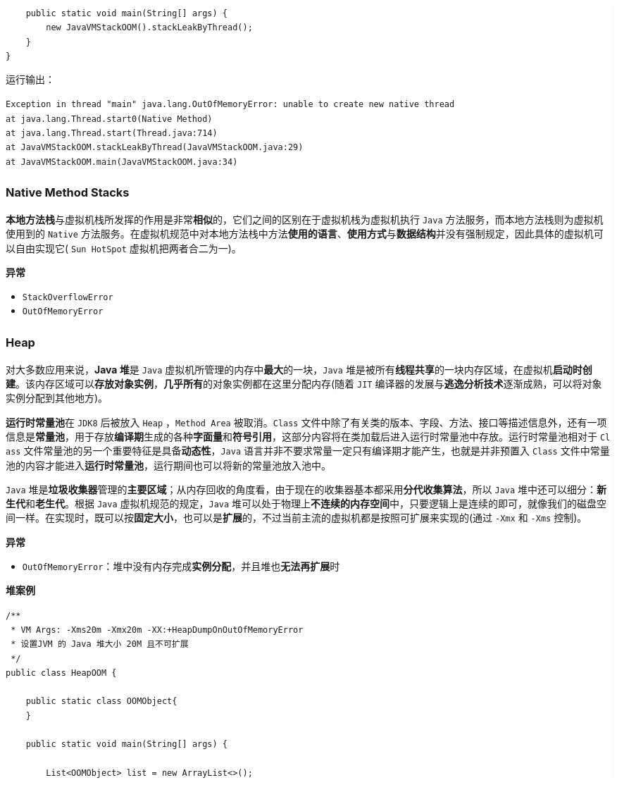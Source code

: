 	    public static void main(String[] args) {
	        new JavaVMStackOOM().stackLeakByThread();
	    }
	}

	
运行输出：

	Exception in thread "main" java.lang.OutOfMemoryError: unable to create new native thread
	at java.lang.Thread.start0(Native Method)
	at java.lang.Thread.start(Thread.java:714)
	at JavaVMStackOOM.stackLeakByThread(JavaVMStackOOM.java:29)
	at JavaVMStackOOM.main(JavaVMStackOOM.java:34)



### Native Method Stacks

**本地方法栈**与虚拟机栈所发挥的作用是非常**相似**的，它们之间的区别在于虚拟机栈为虚拟机执行 `Java` 方法服务，而本地方法栈则为虚拟机使用到的 `Native` 方法服务。在虚拟机规范中对本地方法栈中方法**使用的语言**、**使用方式**与**数据结构**并没有强制规定，因此具体的虚拟机可以自由实现它( `Sun HotSpot` 虚拟机把两者合二为一)。

**异常**

- `StackOverflowError`
- `OutOfMemoryError`


### Heap

对大多数应用来说，**Java 堆**是 `Java` 虚拟机所管理的内存中**最大**的一块，`Java` 堆是被所有**线程共享**的一块内存区域，在虚拟机**启动时创建**。该内存区域可以**存放对象实例**，**几乎所有**的对象实例都在这里分配内存(随着 `JIT` 编译器的发展与**逃逸分析技术**逐渐成熟，可以将对象实例分配到其他地方)。

**运行时常量池**在 `JDK8` 后被放入 `Heap` ，`Method Area` 被取消。`Class` 文件中除了有关类的版本、字段、方法、接口等描述信息外，还有一项信息是**常量池**，用于存放**编译期**生成的各种**字面量**和**符号引用**，这部分内容将在类加载后进入运行时常量池中存放。运行时常量池相对于 `Class` 文件常量池的另一个重要特征是具备**动态性**，`Java` 语言并非不要求常量一定只有编译期才能产生，也就是并非预置入 `Class` 文件中常量池的内容才能进入**运行时常量池**，运行期间也可以将新的常量池放入池中。

`Java` 堆是**垃圾收集器**管理的**主要区域**；从内存回收的角度看，由于现在的收集器基本都采用**分代收集算法**，所以 `Java` 堆中还可以细分：**新生代**和**老生代**。根据 `Java` 虚拟机规范的规定，`Java` 堆可以处于物理上**不连续的内存空间**中，只要逻辑上是连续的即可，就像我们的磁盘空间一样。在实现时，既可以按**固定大小**，也可以是**扩展**的，不过当前主流的虚拟机都是按照可扩展来实现的(通过 `-Xmx` 和 `-Xms` 控制)。


**异常**

- `OutOfMemoryError`：堆中没有内存完成**实例分配**，并且堆也**无法再扩展**时

**堆案例**

	/**
	 * VM Args: -Xms20m -Xmx20m -XX:+HeapDumpOnOutOfMemoryError
	 * 设置JVM 的 Java 堆大小 20M 且不可扩展
	 */
	public class HeapOOM {

	    public static class OOMObject{
	    }

	    public static void main(String[] args) {
	
	        List<OOMObject> list = new ArrayList<>();
	